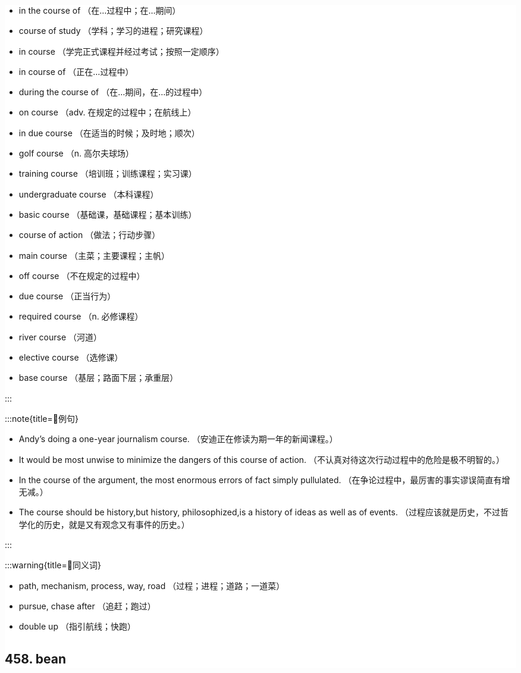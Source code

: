 - in the course of （在…过程中；在…期间）

- course of study （学科；学习的进程；研究课程）

- in course （学完正式课程并经过考试；按照一定顺序）

- in course of （正在…过程中）

- during the course of （在…期间，在…的过程中）

- on course （adv. 在规定的过程中；在航线上）

- in due course （在适当的时候；及时地；顺次）

- golf course （n. 高尔夫球场）

- training course （培训班；训练课程；实习课）

- undergraduate course （本科课程）

- basic course （基础课，基础课程；基本训练）

- course of action （做法；行动步骤）

- main course （主菜；主要课程；主帆）

- off course （不在规定的过程中）

- due course （正当行为）

- required course （n. 必修课程）

- river course （河道）

- elective course （选修课）

- base course （基层；路面下层；承重层）

:::

:::note{title=🎤例句}

- Andy’s doing a one-year journalism course. （安迪正在修读为期一年的新闻课程。）

- It would be most unwise to minimize the dangers of this course of action. （不认真对待这次行动过程中的危险是极不明智的。）

- In the course of the argument, the most enormous errors of fact simply pullulated. （在争论过程中，最厉害的事实谬误简直有增无减。）

- The course should be history,but history, philosophized,is a history of ideas as well as of events. （过程应该就是历史，不过哲学化的历史，就是又有观念又有事件的历史。）

:::

:::warning{title=🤔同义词}

- path, mechanism, process, way, road （过程；进程；道路；一道菜）

- pursue, chase after （追赶；跑过）

- double up （指引航线；快跑）


## 458. bean
